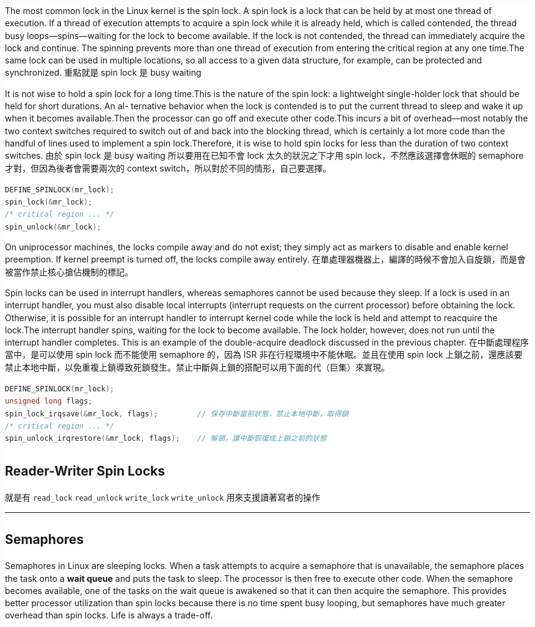 The most common lock in the Linux kernel is the spin lock. A spin lock is a lock that can be held by at most one thread of execution. If a thread of execution attempts to acquire a spin lock while it is already held, which is called contended, the thread busy loops—spins—waiting for the lock to become available. If the lock is not contended, the thread can immediately acquire the lock and continue. The spinning prevents more than one thread of execution from entering the critical region at any one time.The same lock can be used in multiple locations, so all access to a given data structure, for example, can be protected and synchronized. 重點就是 spin lock 是 busy waiting

It is not wise to hold a spin lock for a long time.This is the nature of the spin lock: a lightweight single-holder lock that should be held for short durations. An al- ternative behavior when the lock is contended is to put the current thread to sleep and wake it up when it becomes available.Then the processor can go off and execute other code.This incurs a bit of overhead—most notably the two context switches required to switch out of and back into the blocking thread, which is certainly a lot more code than the handful of lines used to implement a spin lock.Therefore, it is wise to hold spin locks for less than the duration of two context switches. 由於 spin lock 是 busy waiting 所以要用在已知不會 lock 太久的狀況之下才用 spin lock，不然應該選擇會休眠的 semaphore 才對，但因為後者會需要兩次的 context switch，所以對於不同的情形，自己要選擇。 

```cpp
DEFINE_SPINLOCK(mr_lock);
spin_lock(&mr_lock);
/* critical region ... */ 
spin_unlock(&mr_lock);
```

On uniprocessor machines, the locks compile away and do not exist; they simply act as markers to disable and enable kernel preemption. If kernel preempt is turned off, the locks compile away entirely. 在單處理器機器上，編譯的時候不會加入自旋鎖，而是會被當作禁止核心搶佔機制的標記。

Spin locks can be used in interrupt handlers, whereas semaphores cannot be used because they sleep. If a lock is used in an interrupt handler, you must also disable local interrupts (interrupt requests on the current processor) before obtaining the lock. Otherwise, it is possible for an interrupt handler to interrupt kernel code while the lock is held and attempt to reacquire the lock.The interrupt handler spins, waiting for the lock to become available. The lock holder, however, does not run until the interrupt handler completes. This is an example of the double-acquire deadlock discussed in the previous chapter. 
在中斷處理程序當中，是可以使用 spin lock 而不能使用 semaphore 的，因為 ISR 非在行程環境中不能休眠。並且在使用 spin lock 上鎖之前，還應該要禁止本地中斷，以免重複上鎖導致死鎖發生。禁止中斷與上鎖的搭配可以用下面的代（巨集）來實現。

```cpp
DEFINE_SPINLOCK(mr_lock); 
unsigned long flags;
spin_lock_irqsave(&mr_lock, flags);         // 保存中斷當前狀態，禁止本地中斷，取得鎖
/* critical region ... */ 
spin_unlock_irqrestore(&mr_lock, flags);    // 解鎖，讓中斷恢復成上鎖之前的狀態
```

## Reader-Writer Spin Locks

就是有 `read_lock` `read_unlock` `write_lock` `write_unlock` 用來支援讀著寫者的操作

---

## Semaphores 
Semaphores in Linux are sleeping locks. When a task attempts to acquire a semaphore that is unavailable, the semaphore places the task onto a **wait queue** and puts the task to sleep. The processor is then free to execute other code. When the semaphore becomes available, one of the tasks on the wait queue is awakened so that it can then acquire the semaphore. This provides better processor utilization than spin locks because there is no time spent busy looping, but semaphores have much greater overhead than spin locks. Life is always a trade-off. 
